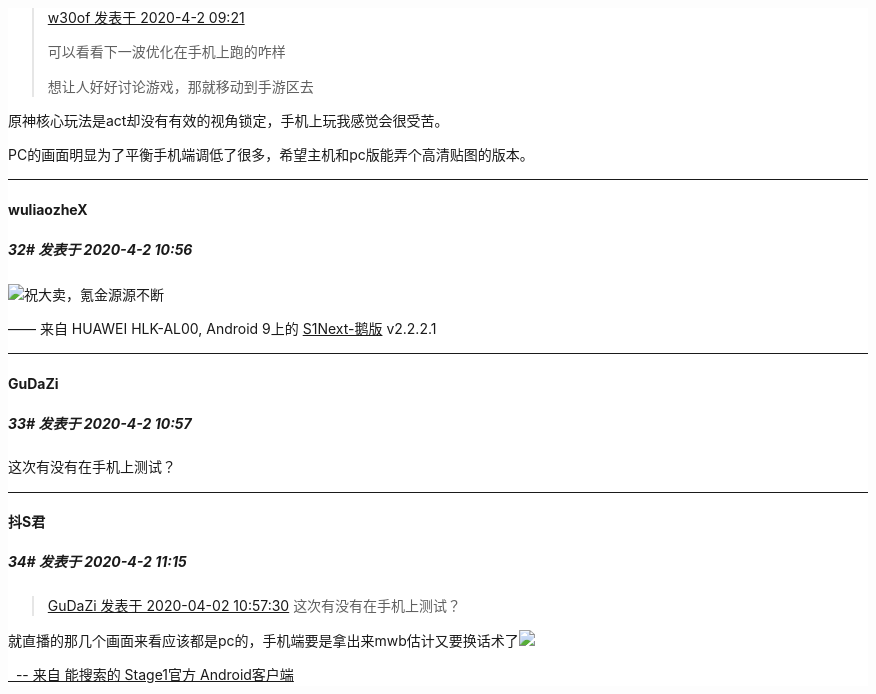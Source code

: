 

<blockquote><a href="httphttps://bbs.saraba1st.com/2b/forum.php?mod=redirect&amp;goto=findpost&amp;pid=46951709&amp;ptid=1922041" target="_blank">w30of 发表于 2020-4-2 09:21</a>

可以看看下一波优化在手机上跑的咋样


想让人好好讨论游戏，那就移动到手游区去</blockquote>
原神核心玩法是act却没有有效的视角锁定，手机上玩我感觉会很受苦。


PC的画面明显为了平衡手机端调低了很多，希望主机和pc版能弄个高清贴图的版本。







-----

####  wuliaozheX  
##### 32#       发表于 2020-4-2 10:56



<img src="https://static.saraba1st.com/image/smiley/face2017/049.png" referrerpolicy="no-referrer">祝大卖，氪金源源不断

—— 来自 HUAWEI HLK-AL00, Android 9上的 [S1Next-鹅版](https://github.com/ykrank/S1-Next/releases) v2.2.2.1







-----

####  GuDaZi  
##### 33#       发表于 2020-4-2 10:57




这次有没有在手机上测试？







-----

####  抖S君  
##### 34#       发表于 2020-4-2 11:15



<blockquote><a href="httphttps://bbs.saraba1st.com/2b/forum.php?mod=redirect&amp;goto=findpost&amp;pid=46952792&amp;ptid=1922041" target="_blank">GuDaZi 发表于 2020-04-02 10:57:30</a>
这次有没有在手机上测试？</blockquote>就直播的那几个画面来看应该都是pc的，手机端要是拿出来mwb估计又要换话术了<img src="https://static.saraba1st.com/image/smiley/face2017/037.png" referrerpolicy="no-referrer">

[  -- 来自 能搜索的 Stage1官方 Android客户端](https://www.coolapk.com/apk/140634)

